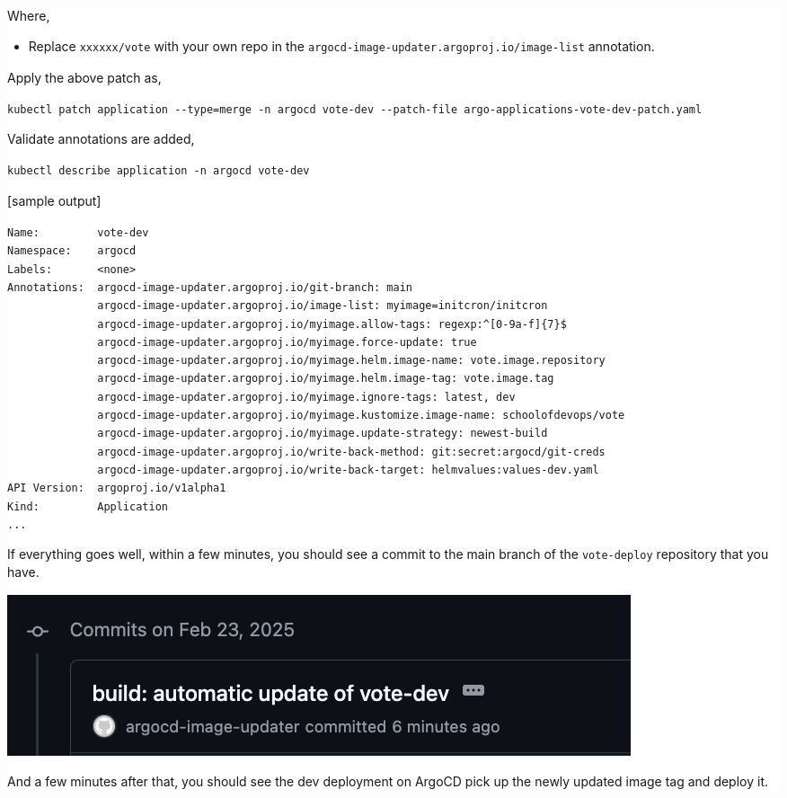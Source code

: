 Where,

* Replace `xxxxxx/vote` with your own repo in the `argocd-image-updater.argoproj.io/image-list` annotation.  

Apply the above patch as,

```
kubectl patch application --type=merge -n argocd vote-dev --patch-file argo-applications-vote-dev-patch.yaml

```

Validate annotations are added,

```
kubectl describe application -n argocd vote-dev
```

[sample output]
```
Name:         vote-dev
Namespace:    argocd
Labels:       <none>
Annotations:  argocd-image-updater.argoproj.io/git-branch: main
              argocd-image-updater.argoproj.io/image-list: myimage=initcron/initcron
              argocd-image-updater.argoproj.io/myimage.allow-tags: regexp:^[0-9a-f]{7}$
              argocd-image-updater.argoproj.io/myimage.force-update: true
              argocd-image-updater.argoproj.io/myimage.helm.image-name: vote.image.repository
              argocd-image-updater.argoproj.io/myimage.helm.image-tag: vote.image.tag
              argocd-image-updater.argoproj.io/myimage.ignore-tags: latest, dev
              argocd-image-updater.argoproj.io/myimage.kustomize.image-name: schoolofdevops/vote
              argocd-image-updater.argoproj.io/myimage.update-strategy: newest-build
              argocd-image-updater.argoproj.io/write-back-method: git:secret:argocd/git-creds
              argocd-image-updater.argoproj.io/write-back-target: helmvalues:values-dev.yaml
API Version:  argoproj.io/v1alpha1
Kind:         Application
...
```

If everything goes well, within a few minutes, you should see a commit to the main branch of the `vote-deploy` repository that you have.

![](images/argo/56.png)

And a few minutes after that, you should see the dev deployment on ArgoCD  pick up the newly updated image tag and deploy it.
